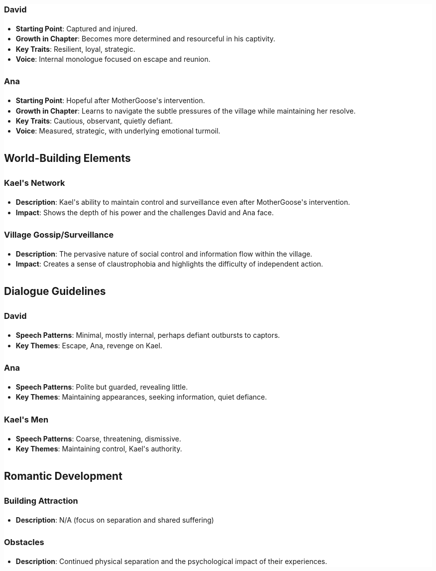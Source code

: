 ### David
- **Starting Point**: Captured and injured.
- **Growth in Chapter**: Becomes more determined and resourceful in his captivity.
- **Key Traits**: Resilient, loyal, strategic.
- **Voice**: Internal monologue focused on escape and reunion.

### Ana
- **Starting Point**: Hopeful after MotherGoose's intervention.
- **Growth in Chapter**: Learns to navigate the subtle pressures of the village while maintaining her resolve.
- **Key Traits**: Cautious, observant, quietly defiant.
- **Voice**: Measured, strategic, with underlying emotional turmoil.

## World-Building Elements

### Kael's Network
- **Description**: Kael's ability to maintain control and surveillance even after MotherGoose's intervention.
- **Impact**: Shows the depth of his power and the challenges David and Ana face.

### Village Gossip/Surveillance
- **Description**: The pervasive nature of social control and information flow within the village.
- **Impact**: Creates a sense of claustrophobia and highlights the difficulty of independent action.

## Dialogue Guidelines

### David
- **Speech Patterns**: Minimal, mostly internal, perhaps defiant outbursts to captors.
- **Key Themes**: Escape, Ana, revenge on Kael.

### Ana
- **Speech Patterns**: Polite but guarded, revealing little.
- **Key Themes**: Maintaining appearances, seeking information, quiet defiance.

### Kael's Men
- **Speech Patterns**: Coarse, threatening, dismissive.
- **Key Themes**: Maintaining control, Kael's authority.

## Romantic Development

### Building Attraction
- **Description**: N/A (focus on separation and shared suffering)

### Obstacles
- **Description**: Continued physical separation and the psychological impact of their experiences.

